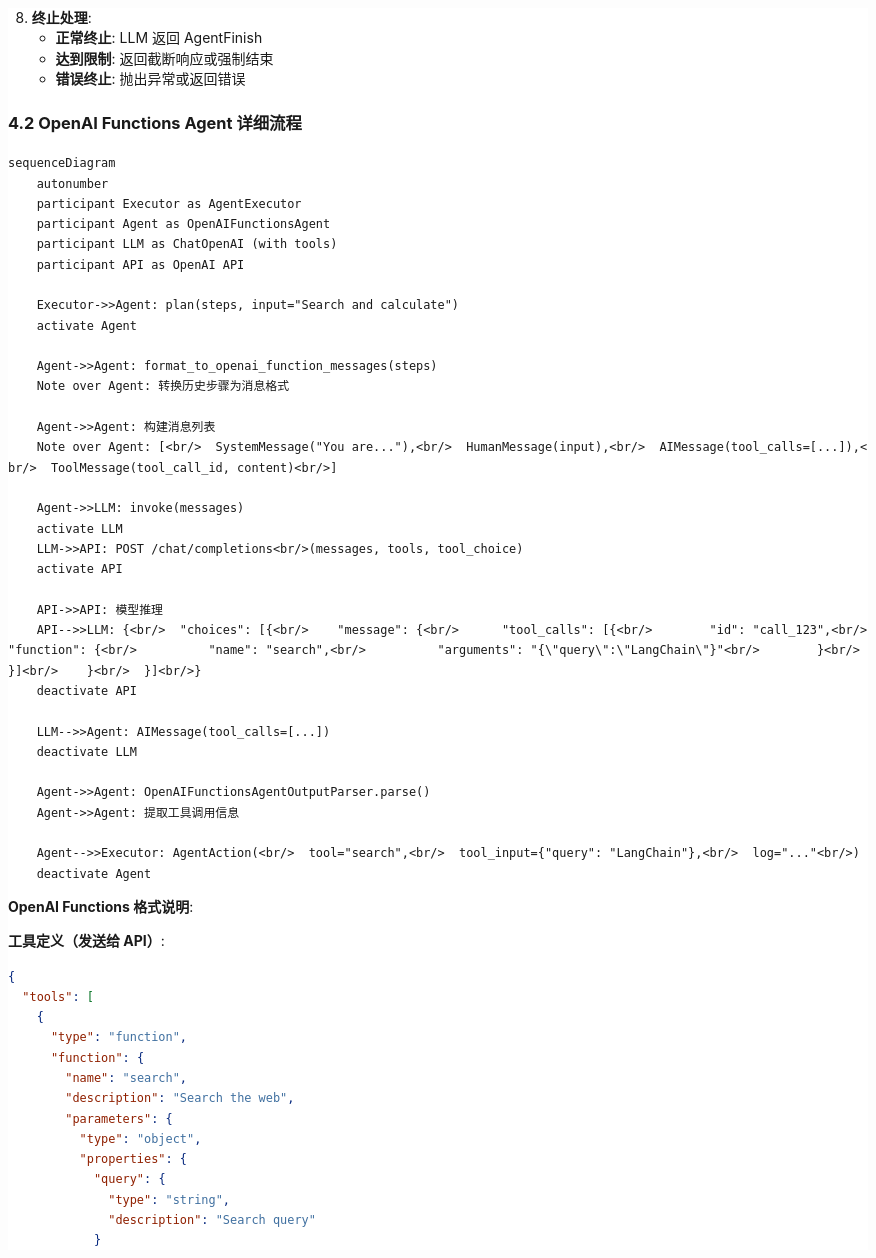 8. **终止处理**:
   - **正常终止**: LLM 返回 AgentFinish
   - **达到限制**: 返回截断响应或强制结束
   - **错误终止**: 抛出异常或返回错误

### 4.2 OpenAI Functions Agent 详细流程

```mermaid
sequenceDiagram
    autonumber
    participant Executor as AgentExecutor
    participant Agent as OpenAIFunctionsAgent
    participant LLM as ChatOpenAI (with tools)
    participant API as OpenAI API

    Executor->>Agent: plan(steps, input="Search and calculate")
    activate Agent

    Agent->>Agent: format_to_openai_function_messages(steps)
    Note over Agent: 转换历史步骤为消息格式

    Agent->>Agent: 构建消息列表
    Note over Agent: [<br/>  SystemMessage("You are..."),<br/>  HumanMessage(input),<br/>  AIMessage(tool_calls=[...]),<br/>  ToolMessage(tool_call_id, content)<br/>]

    Agent->>LLM: invoke(messages)
    activate LLM
    LLM->>API: POST /chat/completions<br/>(messages, tools, tool_choice)
    activate API

    API->>API: 模型推理
    API-->>LLM: {<br/>  "choices": [{<br/>    "message": {<br/>      "tool_calls": [{<br/>        "id": "call_123",<br/>        "function": {<br/>          "name": "search",<br/>          "arguments": "{\"query\":\"LangChain\"}"<br/>        }<br/>      }]<br/>    }<br/>  }]<br/>}
    deactivate API

    LLM-->>Agent: AIMessage(tool_calls=[...])
    deactivate LLM

    Agent->>Agent: OpenAIFunctionsAgentOutputParser.parse()
    Agent->>Agent: 提取工具调用信息

    Agent-->>Executor: AgentAction(<br/>  tool="search",<br/>  tool_input={"query": "LangChain"},<br/>  log="..."<br/>)
    deactivate Agent
```

**OpenAI Functions 格式说明**:

**工具定义（发送给 API）**:
```json
{
  "tools": [
    {
      "type": "function",
      "function": {
        "name": "search",
        "description": "Search the web",
        "parameters": {
          "type": "object",
          "properties": {
            "query": {
              "type": "string",
              "description": "Search query"
            }
```